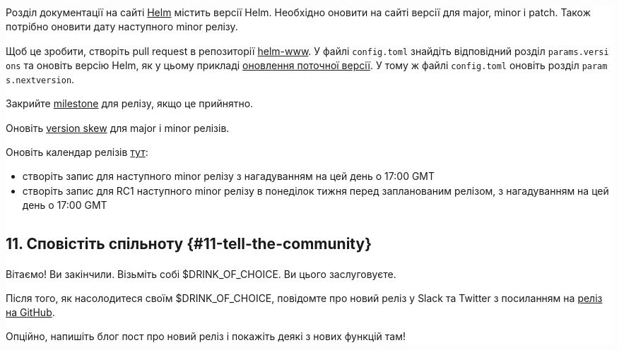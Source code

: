 Розділ документації на сайті [Helm](https://helm.sh/docs) містить версії Helm. Необхідно оновити на сайті версії для major, minor і patch. Також потрібно оновити дату наступного minor релізу.

Щоб це зробити, створіть pull request в репозиторії [helm-www](https://github.com/helm/helm-www). У файлі `config.toml` знайдіть відповідний розділ `params.versions` та оновіть версію Helm, як у цьому прикладі [оновлення поточної версії](https://github.com/helm/helm-www/pull/676/files). У тому ж файлі `config.toml` оновіть розділ `params.nextversion`.

Закрийте [milestone](https://github.com/helm/helm/milestones) для релізу, якщо це прийнятно.

Оновіть [version skew](https://github.com/helm/helm-www/blob/main/content/en/docs/topics/version_skew.md) для major і minor релізів.

Оновіть календар релізів [тут](https://helm.sh/calendar/release):
* створіть запис для наступного minor релізу з нагадуванням на цей день о 17:00 GMT
* створіть запис для RC1 наступного minor релізу в понеділок тижня перед запланованим релізом, з нагадуванням на цей день о 17:00 GMT

## 11. Сповістіть спільноту {#11-tell-the-community}

Вітаємо! Ви закінчили. Візьміть собі $DRINK_OF_CHOICE. Ви цього заслуговуєте.

Після того, як насолодитеся своїм $DRINK_OF_CHOICE, повідомте про новий реліз у Slack та Twitter з посиланням на [реліз на GitHub](https://github.com/helm/helm/releases).

Опційно, напишіть блог пост про новий реліз і покажіть деякі з нових функцій там!
